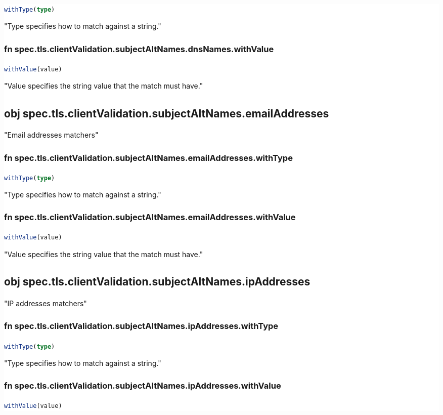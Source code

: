 ```ts
withType(type)
```

"Type specifies how to match against a string."

### fn spec.tls.clientValidation.subjectAltNames.dnsNames.withValue

```ts
withValue(value)
```

"Value specifies the string value that the match must have."

## obj spec.tls.clientValidation.subjectAltNames.emailAddresses

"Email addresses matchers"

### fn spec.tls.clientValidation.subjectAltNames.emailAddresses.withType

```ts
withType(type)
```

"Type specifies how to match against a string."

### fn spec.tls.clientValidation.subjectAltNames.emailAddresses.withValue

```ts
withValue(value)
```

"Value specifies the string value that the match must have."

## obj spec.tls.clientValidation.subjectAltNames.ipAddresses

"IP addresses matchers"

### fn spec.tls.clientValidation.subjectAltNames.ipAddresses.withType

```ts
withType(type)
```

"Type specifies how to match against a string."

### fn spec.tls.clientValidation.subjectAltNames.ipAddresses.withValue

```ts
withValue(value)
```
